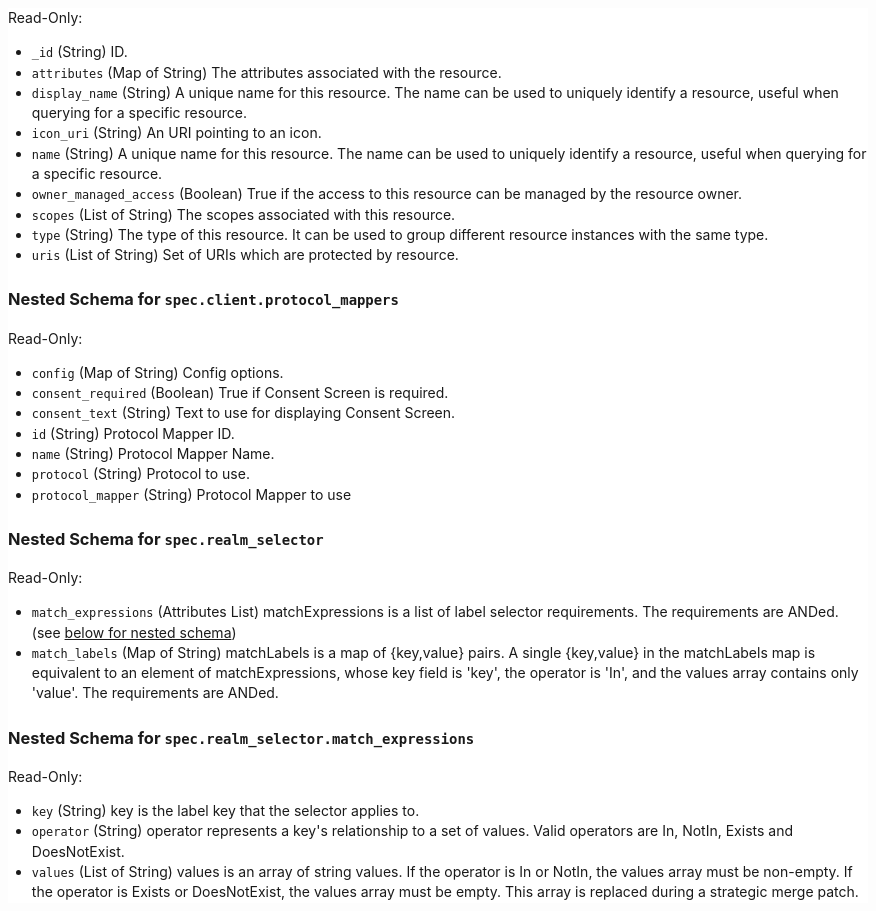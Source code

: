 Read-Only:

- `_id` (String) ID.
- `attributes` (Map of String) The attributes associated with the resource.
- `display_name` (String) A unique name for this resource. The name can be used to uniquely identify a resource, useful when querying for a specific resource.
- `icon_uri` (String) An URI pointing to an icon.
- `name` (String) A unique name for this resource. The name can be used to uniquely identify a resource, useful when querying for a specific resource.
- `owner_managed_access` (Boolean) True if the access to this resource can be managed by the resource owner.
- `scopes` (List of String) The scopes associated with this resource.
- `type` (String) The type of this resource. It can be used to group different resource instances with the same type.
- `uris` (List of String) Set of URIs which are protected by resource.




<a id="nestedatt--spec--client--protocol_mappers"></a>
### Nested Schema for `spec.client.protocol_mappers`

Read-Only:

- `config` (Map of String) Config options.
- `consent_required` (Boolean) True if Consent Screen is required.
- `consent_text` (String) Text to use for displaying Consent Screen.
- `id` (String) Protocol Mapper ID.
- `name` (String) Protocol Mapper Name.
- `protocol` (String) Protocol to use.
- `protocol_mapper` (String) Protocol Mapper to use



<a id="nestedatt--spec--realm_selector"></a>
### Nested Schema for `spec.realm_selector`

Read-Only:

- `match_expressions` (Attributes List) matchExpressions is a list of label selector requirements. The requirements are ANDed. (see [below for nested schema](#nestedatt--spec--realm_selector--match_expressions))
- `match_labels` (Map of String) matchLabels is a map of {key,value} pairs. A single {key,value} in the matchLabels map is equivalent to an element of matchExpressions, whose key field is 'key', the operator is 'In', and the values array contains only 'value'. The requirements are ANDed.

<a id="nestedatt--spec--realm_selector--match_expressions"></a>
### Nested Schema for `spec.realm_selector.match_expressions`

Read-Only:

- `key` (String) key is the label key that the selector applies to.
- `operator` (String) operator represents a key's relationship to a set of values. Valid operators are In, NotIn, Exists and DoesNotExist.
- `values` (List of String) values is an array of string values. If the operator is In or NotIn, the values array must be non-empty. If the operator is Exists or DoesNotExist, the values array must be empty. This array is replaced during a strategic merge patch.
